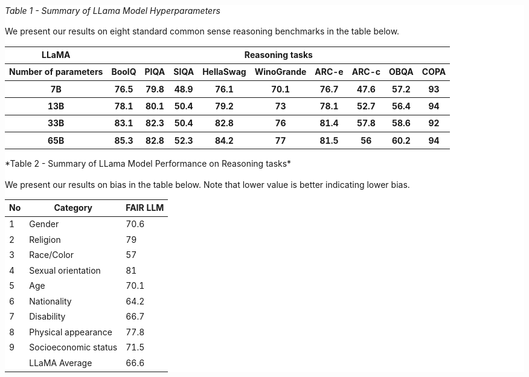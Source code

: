 
*Table 1 - Summary of LLama Model Hyperparameters*

We present our results on eight standard common sense reasoning benchmarks in the table below. 
<table>
    <thead>
            <tr>
            <th>LLaMA</th>  <th colspan=9>Reasoning tasks </th>
            </tr>
            <tr>
            <th>Number of parameters</th> <th>BoolQ</th><th>PIQA</th><th>SIQA</th><th>HellaSwag</th><th>WinoGrande</th><th>ARC-e</th><th>ARC-c</th><th>OBQA</th><th>COPA</th>
            </tr>           
        </thead>
    <tbody>    
    <tr>   
        <th>7B</th><th>76.5</th><th>79.8</th><th>48.9</th><th>76.1</th><th>70.1</th><th>76.7</th><th>47.6</th><th>57.2</th><th>93
        </th>   
    <tr><th>13B</th><th>78.1</th><th>80.1</th><th>50.4</th><th>79.2</th><th>73</th><th>78.1</th><th>52.7</th><th>56.4</th><th>94
</th>
    <tr><th>33B</th><th>83.1</th><th>82.3</th><th>50.4</th><th>82.8</th><th>76</th><th>81.4</th><th>57.8</th><th>58.6</th><th>92
</th>
    <tr><th>65B</th><th>85.3</th><th>82.8</th><th>52.3</th><th>84.2</th><th>77</th><th>81.5</th><th>56</th><th>60.2</th><th>94</th></tr> 
    </tbody>
</table>
*Table 2 - Summary of LLama Model Performance on Reasoning tasks*


We present our results on bias in the table below. Note that lower value is better indicating lower bias. 


| No  | Category             | FAIR LLM |
| --- | -------------------- | -------- |
| 1   | Gender               | 70.6     |
| 2   | Religion             | 79       |
| 3   | Race/Color           | 57       |
| 4   | Sexual orientation   | 81       |
| 5   | Age                  | 70.1     |
| 6   | Nationality          | 64.2     |
| 7   | Disability           | 66.7     |
| 8   | Physical appearance  | 77.8     |
| 9   | Socioeconomic status | 71.5     |
|     | LLaMA Average        | 66.6     |
